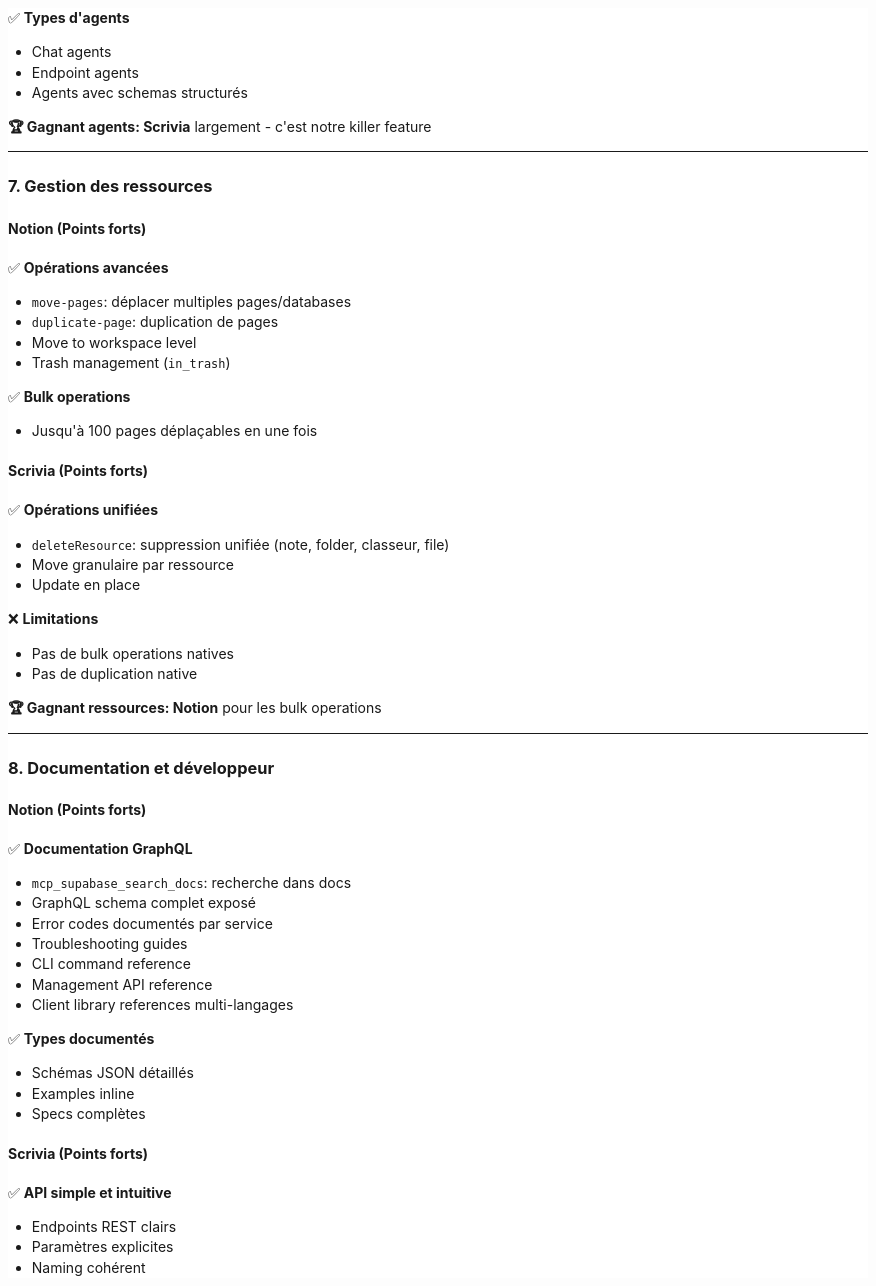 ✅ **Types d'agents**
- Chat agents
- Endpoint agents
- Agents avec schemas structurés

**🏆 Gagnant agents: Scrivia** largement - c'est notre killer feature

---

### 7. **Gestion des ressources**

#### Notion (Points forts)
✅ **Opérations avancées**
- `move-pages`: déplacer multiples pages/databases
- `duplicate-page`: duplication de pages
- Move to workspace level
- Trash management (`in_trash`)

✅ **Bulk operations**
- Jusqu'à 100 pages déplaçables en une fois

#### Scrivia (Points forts)
✅ **Opérations unifiées**
- `deleteResource`: suppression unifiée (note, folder, classeur, file)
- Move granulaire par ressource
- Update en place

❌ **Limitations**
- Pas de bulk operations natives
- Pas de duplication native

**🏆 Gagnant ressources: Notion** pour les bulk operations

---

### 8. **Documentation et développeur**

#### Notion (Points forts)
✅ **Documentation GraphQL**
- `mcp_supabase_search_docs`: recherche dans docs
- GraphQL schema complet exposé
- Error codes documentés par service
- Troubleshooting guides
- CLI command reference
- Management API reference
- Client library references multi-langages

✅ **Types documentés**
- Schémas JSON détaillés
- Examples inline
- Specs complètes

#### Scrivia (Points forts)
✅ **API simple et intuitive**
- Endpoints REST clairs
- Paramètres explicites
- Naming cohérent
